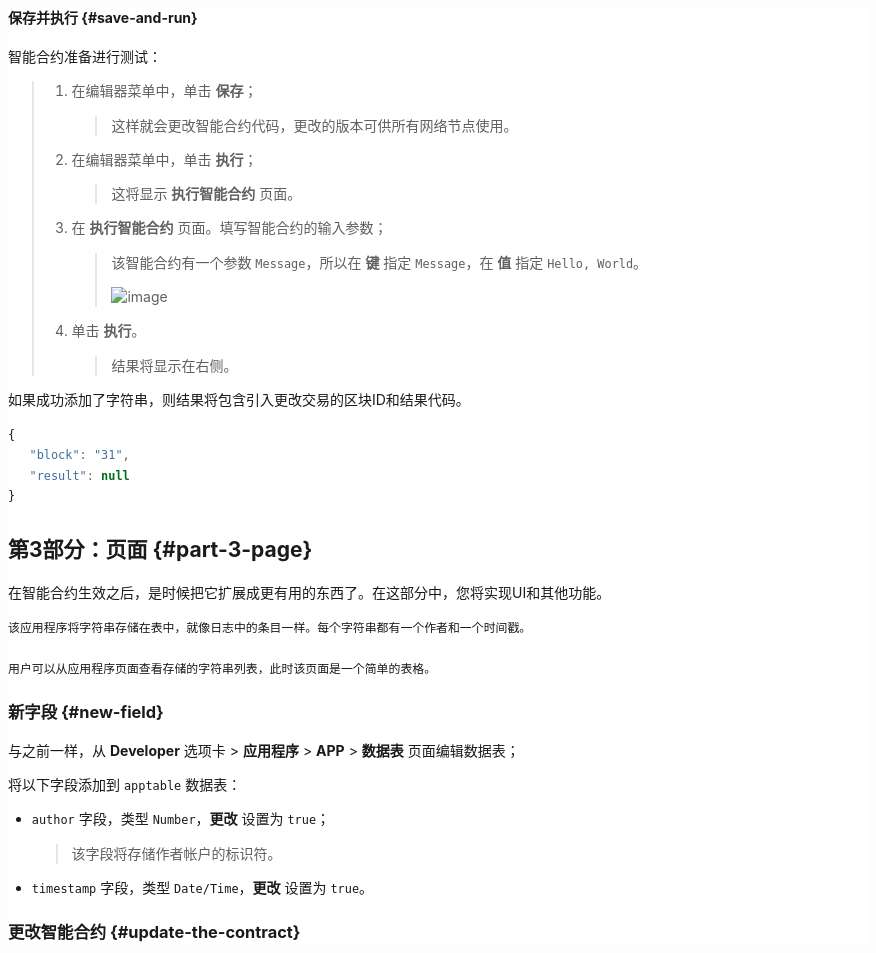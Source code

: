 #### 保存并执行 {#save-and-run}

智能合约准备进行测试：

> 1.  在编辑器菜单中，单击 **保存**；
>
>     > 这样就会更改智能合约代码，更改的版本可供所有网络节点使用。
>
> 2.  在编辑器菜单中，单击 **执行**；
>
>     > 这将显示 **执行智能合约** 页面。
>
> 3.  在 **执行智能合约** 页面。填写智能合约的输入参数；
>
>     > 该智能合约有一个参数 `Message`，所以在 **键** 指定 `Message`，在 **值** 指定 `Hello, World`。
>     >
>     > ![image](/app-tut-execute.png)
>
> 4.  单击 **执行**。
>
>     > 结果将显示在右侧。

如果成功添加了字符串，则结果将包含引入更改交易的区块ID和结果代码。

``` js
{
   "block": "31",
   "result": null
}
```

## 第3部分：页面 {#part-3-page}

在智能合约生效之后，是时候把它扩展成更有用的东西了。在这部分中，您将实现UI和其他功能。


````
该应用程序将字符串存储在表中，就像日志中的条目一样。每个字符串都有一个作者和一个时间戳。

用户可以从应用程序页面查看存储的字符串列表，此时该页面是一个简单的表格。
````

### 新字段 {#new-field}

与之前一样，从 **Developer** 选项卡 > **应用程序** > **APP** > **数据表** 页面编辑数据表；

将以下字段添加到 `apptable` 数据表：

-   `author` 字段，类型 `Number`，**更改** 设置为 `true`；

    > 该字段将存储作者帐户的标识符。

-   `timestamp` 字段，类型 `Date/Time`，**更改** 设置为 `true`。

### 更改智能合约 {#update-the-contract}

